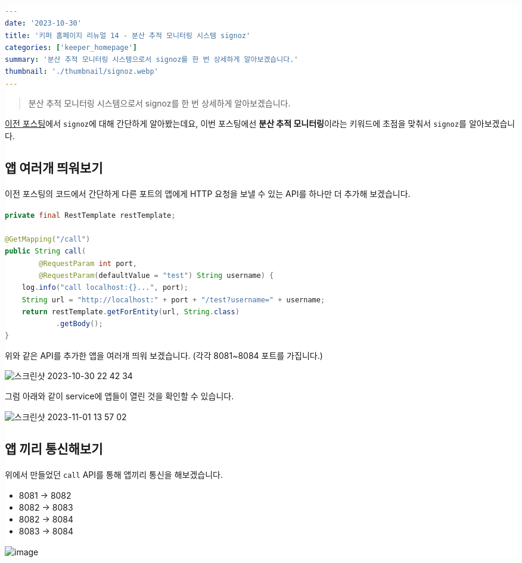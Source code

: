 ```yaml
---
date: '2023-10-30'
title: '키퍼 홈페이지 리뉴얼 14 - 분산 추적 모니터링 시스템 signoz'
categories: ['keeper_homepage']
summary: '분산 추적 모니터링 시스템으로서 signoz를 한 번 상세하게 알아보겠습니다.'
thumbnail: './thumbnail/signoz.webp'
---
```


> 분산 추적 모니터링 시스템으로서 signoz를 한 번 상세하게 알아보겠습니다.

[이전 포스팅](https://gusah009.github.io/keeper-homepage/2023-10-22-%ED%82%A4%ED%8D%BC%20%ED%99%88%ED%8E%98%EC%9D%B4%EC%A7%80%20%EB%A6%AC%EB%89%B4%EC%96%BC%2013%20-%20%EB%A1%9C%EA%B9%85%20%EC%8B%9C%EC%8A%A4%ED%85%9C%20%EA%B5%AC%EC%B6%95/)에서 `signoz`에 대해 간단하게 알아봤는데요, 이번 포스팅에선 **분산 추적 모니터링**이라는 키워드에 초점을 맞춰서 `signoz`를 알아보겠습니다.

## 앱 여러개 띄워보기

이전 포스팅의 코드에서 간단하게 다른 포트의 앱에게 HTTP 요청을 보낼 수 있는 API를 하나만 더 추가해 보겠습니다.

```java
private final RestTemplate restTemplate;

@GetMapping("/call")
public String call(
        @RequestParam int port,
        @RequestParam(defaultValue = "test") String username) {
    log.info("call localhost:{}...", port);
    String url = "http://localhost:" + port + "/test?username=" + username;
    return restTemplate.getForEntity(url, String.class)
            .getBody();
}
```

위와 같은 API를 추가한 앱을 여러개 띄워 보겠습니다. (각각 8081~8084 포트를 가집니다.)

<img width="1312" alt="스크린샷 2023-10-30 22 42 34" src="https://user-images.githubusercontent.com/26597702/279577975-93472d82-0be7-4b2a-99e9-627305d85736.png">

그럼 아래와 같이 service에 앱들이 열린 것을 확인할 수 있습니다.

<img width="1310" alt="스크린샷 2023-11-01 13 57 02" src="https://user-images.githubusercontent.com/26597702/279579858-0037c6ea-b453-4c3d-ba13-b23b638790ef.png">

## 앱 끼리 통신해보기

위에서 만들었던 `call` API를 통해 앱끼리 통신을 해보겠습니다.

- 8081 -> 8082
- 8082 -> 8083
- 8082 -> 8084
- 8083 -> 8084

<img width="1068" alt="image" src="https://user-images.githubusercontent.com/26597702/279589418-b160735a-0f71-4d57-abda-c10f38fed7c1.png">
